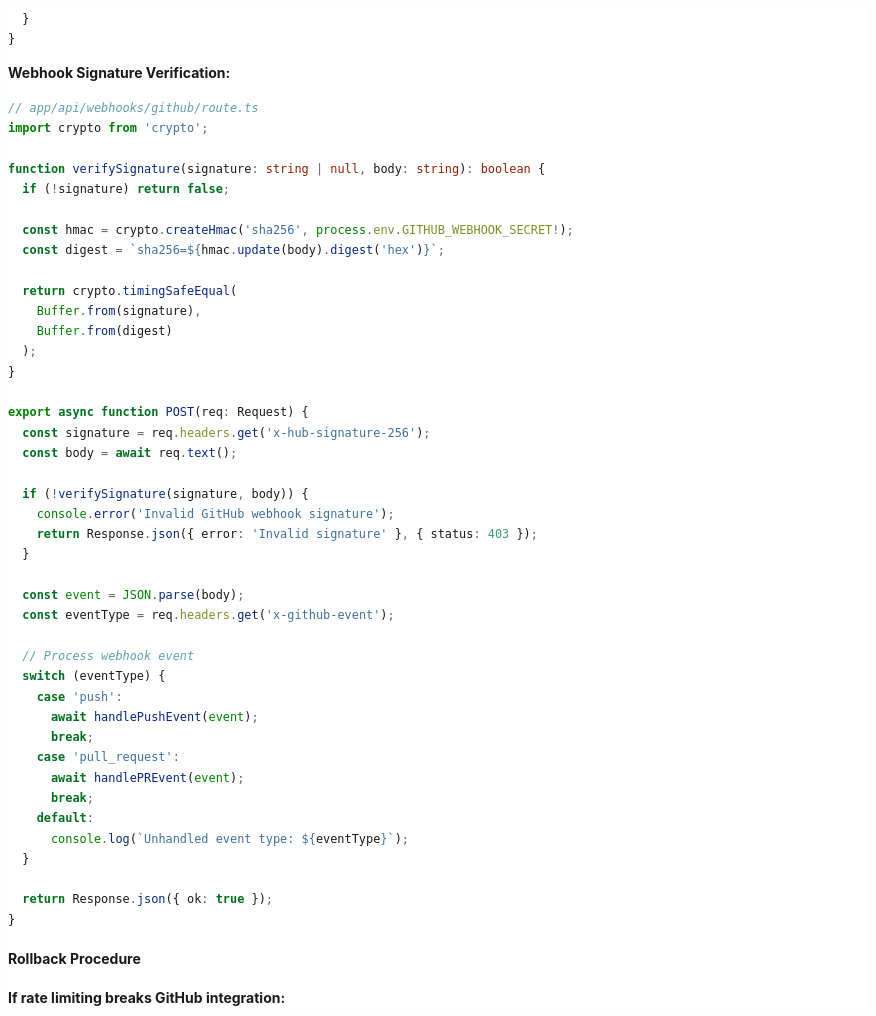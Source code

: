 ```typescript
  }
}
```

**Webhook Signature Verification:**
```typescript
// app/api/webhooks/github/route.ts
import crypto from 'crypto';

function verifySignature(signature: string | null, body: string): boolean {
  if (!signature) return false;

  const hmac = crypto.createHmac('sha256', process.env.GITHUB_WEBHOOK_SECRET!);
  const digest = `sha256=${hmac.update(body).digest('hex')}`;

  return crypto.timingSafeEqual(
    Buffer.from(signature),
    Buffer.from(digest)
  );
}

export async function POST(req: Request) {
  const signature = req.headers.get('x-hub-signature-256');
  const body = await req.text();

  if (!verifySignature(signature, body)) {
    console.error('Invalid GitHub webhook signature');
    return Response.json({ error: 'Invalid signature' }, { status: 403 });
  }

  const event = JSON.parse(body);
  const eventType = req.headers.get('x-github-event');

  // Process webhook event
  switch (eventType) {
    case 'push':
      await handlePushEvent(event);
      break;
    case 'pull_request':
      await handlePREvent(event);
      break;
    default:
      console.log(`Unhandled event type: ${eventType}`);
  }

  return Response.json({ ok: true });
}
```

#### Rollback Procedure

**If rate limiting breaks GitHub integration:**
